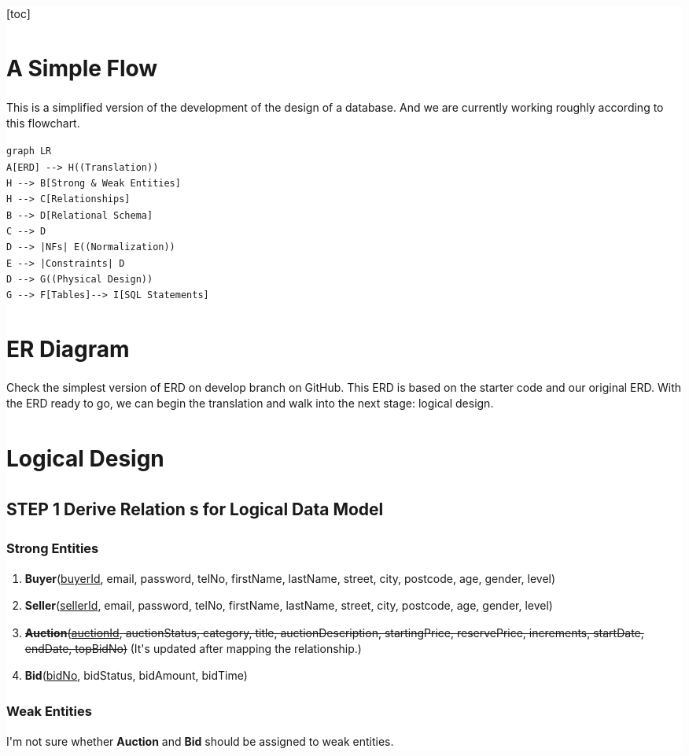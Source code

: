 [toc]

# A Simple Flow

This is a simplified version of the development of the design of a database. And we are currently working roughly according to this flowchart.

```mermaid
graph LR
A[ERD] --> H((Translation))
H --> B[Strong & Weak Entities]
H --> C[Relationships]
B --> D[Relational Schema]
C --> D
D --> |NFs| E((Normalization))
E --> |Constraints| D
D --> G((Physical Design))
G --> F[Tables]--> I[SQL Statements]

```

# ER Diagram

Check the simplest version of ERD on develop branch on GitHub. This ERD is based on the starter code and our original ERD. With the ERD ready to go, we can begin the translation and walk into the next stage: logical design.

# Logical Design

## STEP 1 Derive Relation s for Logical Data Model

### Strong Entities

1. **Buyer**(<u>buyerId</u>, email, password, telNo, firstName, lastName, street, city, postcode, age, gender, level)

2. **Seller**(<u>sellerId</u>, email, password, telNo, firstName, lastName, street, city, postcode, age, gender, level)


1. ~~**Auction**(<u>auctionId</u>, auctionStatus, category, title, auctionDescription, startingPrice, reservePrice, increments, startDate, endDate, topBidNo)~~ (It's updated after mapping the relationship.)

2. **Bid**(<u>bidNo</u>, bidStatus, bidAmount, bidTime)

### Weak Entities

<span id="weak entity">I'm not sure whether **Auction** and **Bid** should be assigned to weak entities.</span>


[^Normalization]: Connolly, T., & Begg, C. (2015). *Database systems : A practical approach to design, implementation, and management* (pp.539)
